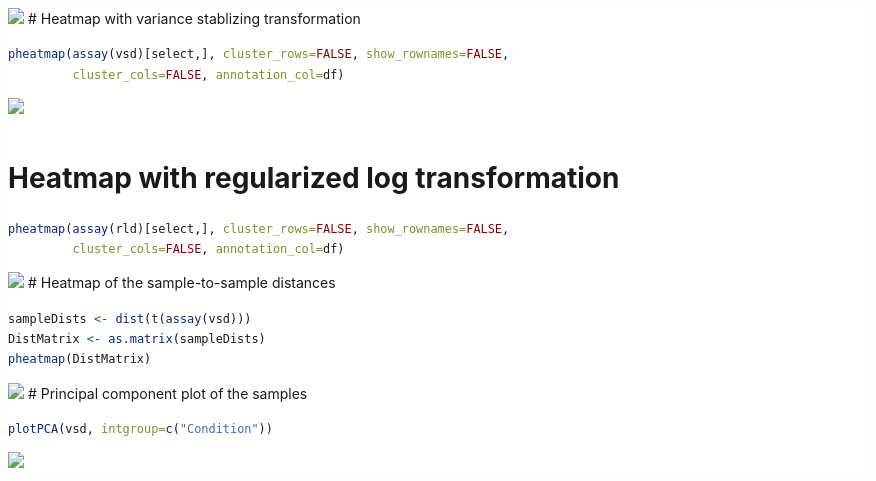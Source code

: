 ![](TRGN510-Final-Project-Github_files/figure-gfm/unnamed-chunk-29-1.png)
\# Heatmap with variance stablizing transformation

``` r
pheatmap(assay(vsd)[select,], cluster_rows=FALSE, show_rownames=FALSE,
         cluster_cols=FALSE, annotation_col=df)
```

![](TRGN510-Final-Project-Github_files/figure-gfm/unnamed-chunk-30-1.png)

# Heatmap with regularized log transformation

``` r
pheatmap(assay(rld)[select,], cluster_rows=FALSE, show_rownames=FALSE,
         cluster_cols=FALSE, annotation_col=df)
```

![](TRGN510-Final-Project-Github_files/figure-gfm/unnamed-chunk-31-1.png)
\# Heatmap of the sample-to-sample distances

``` r
sampleDists <- dist(t(assay(vsd)))
DistMatrix <- as.matrix(sampleDists)
pheatmap(DistMatrix)
```

![](TRGN510-Final-Project-Github_files/figure-gfm/unnamed-chunk-32-1.png)
\# Principal component plot of the samples

``` r
plotPCA(vsd, intgroup=c("Condition"))
```

![](TRGN510-Final-Project-Github_files/figure-gfm/unnamed-chunk-33-1.png)
